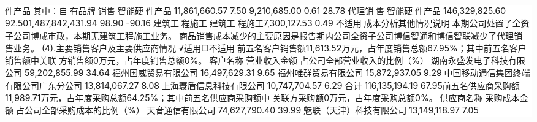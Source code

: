 件产品
其中：自
有品牌
销售
智能硬
件产品
11,861,660.57
7.50
9,210,685.00
0.61
28.78
代理销
售
智能硬
件产品
146,329,825.60
92.501,487,842,431.94
98.90
-90.16
建筑工
程施工
建筑工
程施工7,300,127.53
0.49
不适用
成本分析其他情况说明
本期公司处置了全资子公司博成市政，本期无建筑工程施工业务。
商品销售成本减少的主要原因是报告期内公司全资子公司博信智通和博信智联减少了代理销
售业务。
(4).主要销售客户及主要供应商情况
√适用□不适用
前五名客户销售额11,613.52万元，占年度销售总额67.95%；其中前五名客户销售额中关联
方销售额0万元，占年度销售总额0%。
客户名称
营业收入金额
占公司全部营业收入的比例（%）
湖南永盛发电子科技有限公司
59,202,855.99
34.64
福州国威贸易有限公司
16,497,629.31
9.65
福州唯群贸易有限公司
15,872,937.05
9.29
中国移动通信集团终端有限公司广东分公司
13,814,067.27
8.08
上海寰盾信息科技有限公司
10,747,704.57
6.29
合计
116,135,194.19
67.95前五名供应商采购额11,989.71万元，占年度采购总额64.25%；其中前五名供应商采购额中
关联方采购额0万元，占年度采购总额0%。
供应商名称
采购成本金额
占公司全部采购成本的比例（%）
天音通信有限公司
74,627,790.40
39.99
魅联（天津）科技有限公司
13,149,118.97
7.05